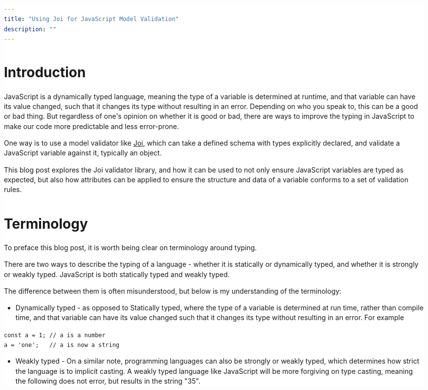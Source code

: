```yaml
---
title: "Using Joi for JavaScript Model Validation"
description: ""
---
```


# Introduction

JavaScript is a dynamically typed language, meaning the type of a variable is determined at runtime, and that variable
can have its value changed, such that it changes its type without resulting in an error. Depending on who you speak to,
this can be a good or bad thing. But regardless of one's opinion on whether it is good or bad, there are ways to improve
the typing in JavaScript to make our code more predictable and less error-prone.

One way is to use a model validator like [Joi][joi-github-url], which can take a defined schema with types explicitly
declared, and validate a JavaScript variable against it, typically an object.

This blog post explores the Joi validator library, and how it can be used to not only ensure JavaScript variables are
typed as expected, but also how attributes can be applied to ensure the structure and data of a variable conforms to a
set of validation rules.

# Terminology

To preface this blog post, it is worth being clear on terminology around typing.

There are two ways to describe the typing
of a language - whether it is statically or dynamically typed, and whether it is strongly or weakly typed. JavaScript is both
statically typed and weakly typed.

The difference between them is often misunderstood, but below is my understanding of the terminology:

-   Dynamically typed - as opposed to Statically typed, where the type of a variable is determined at run time, rather than
    compile time, and that variable can have its value changed such that it changes its type without resulting in an error.
    For example

```
const a = 1; // a is a number
a = 'one';   // a is now a string
```

-   Weakly typed - On a similar note, programming languages can also be strongly or weakly typed, which determines how strict
    the language is to implicit casting. A weakly typed language like JavaScript will be more forgiving on type casting, meaning the
    following does not error, but results in the string "35".


[joi-github-url]: https://github.com/sideway/joi
[joi-api-url]: https://joi.dev/api
[joi-sandbox-url]: https://joi.dev/tester/